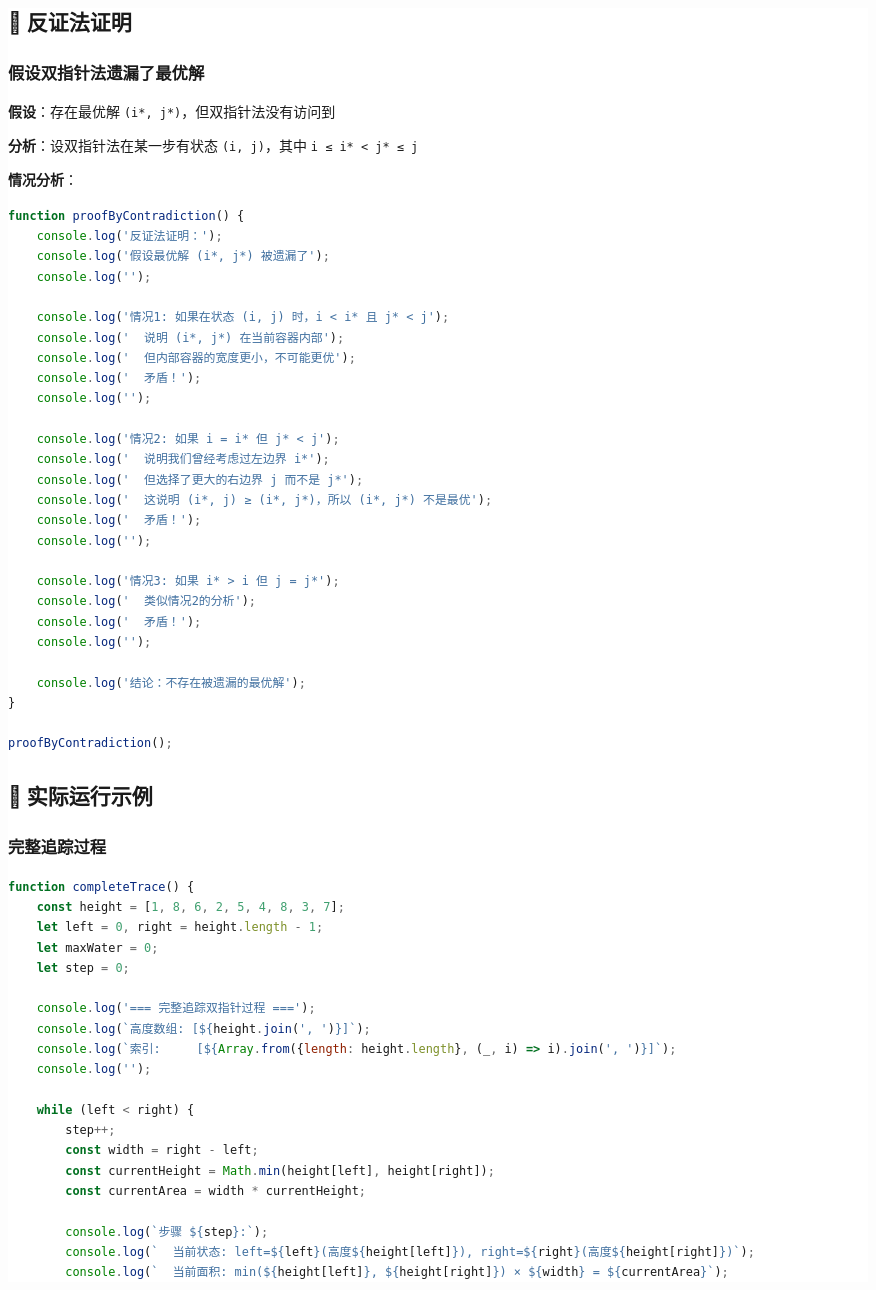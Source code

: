 ## 🔬 反证法证明

### 假设双指针法遗漏了最优解

**假设**：存在最优解 `(i*, j*)`，但双指针法没有访问到

**分析**：设双指针法在某一步有状态 `(i, j)`，其中 `i ≤ i* < j* ≤ j`

**情况分析**：
```javascript
function proofByContradiction() {
    console.log('反证法证明：');
    console.log('假设最优解 (i*, j*) 被遗漏了');
    console.log('');

    console.log('情况1: 如果在状态 (i, j) 时，i < i* 且 j* < j');
    console.log('  说明 (i*, j*) 在当前容器内部');
    console.log('  但内部容器的宽度更小，不可能更优');
    console.log('  矛盾！');
    console.log('');

    console.log('情况2: 如果 i = i* 但 j* < j');
    console.log('  说明我们曾经考虑过左边界 i*');
    console.log('  但选择了更大的右边界 j 而不是 j*');
    console.log('  这说明 (i*, j) ≥ (i*, j*)，所以 (i*, j*) 不是最优');
    console.log('  矛盾！');
    console.log('');

    console.log('情况3: 如果 i* > i 但 j = j*');
    console.log('  类似情况2的分析');
    console.log('  矛盾！');
    console.log('');

    console.log('结论：不存在被遗漏的最优解');
}

proofByContradiction();
```

## 🎪 实际运行示例

### 完整追踪过程
```javascript
function completeTrace() {
    const height = [1, 8, 6, 2, 5, 4, 8, 3, 7];
    let left = 0, right = height.length - 1;
    let maxWater = 0;
    let step = 0;

    console.log('=== 完整追踪双指针过程 ===');
    console.log(`高度数组: [${height.join(', ')}]`);
    console.log(`索引:     [${Array.from({length: height.length}, (_, i) => i).join(', ')}]`);
    console.log('');

    while (left < right) {
        step++;
        const width = right - left;
        const currentHeight = Math.min(height[left], height[right]);
        const currentArea = width * currentHeight;

        console.log(`步骤 ${step}:`);
        console.log(`  当前状态: left=${left}(高度${height[left]}), right=${right}(高度${height[right]})`);
        console.log(`  当前面积: min(${height[left]}, ${height[right]}) × ${width} = ${currentArea}`);
```